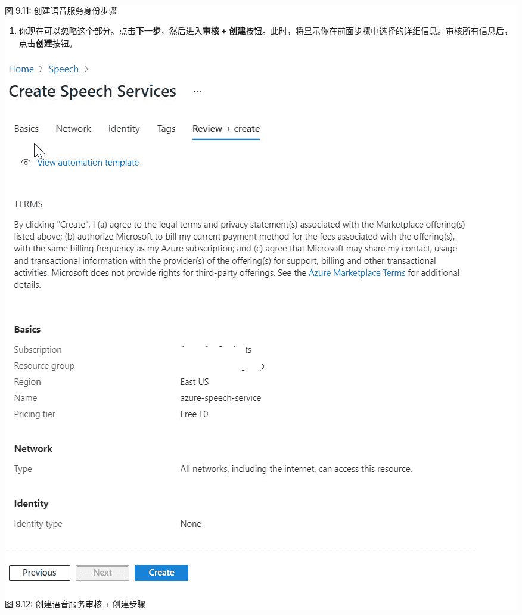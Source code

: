 图 9.11: 创建语音服务身份步骤

1.  你现在可以忽略这个部分。点击**下一步**，然后进入**审核 + 创建**按钮。此时，将显示你在前面步骤中选择的详细信息。审核所有信息后，点击**创建**按钮。

![图 9.12: 创建语音服务审核 + 创建步骤](img/B21019_09_12.jpg)

图 9.12: 创建语音服务审核 + 创建步骤
